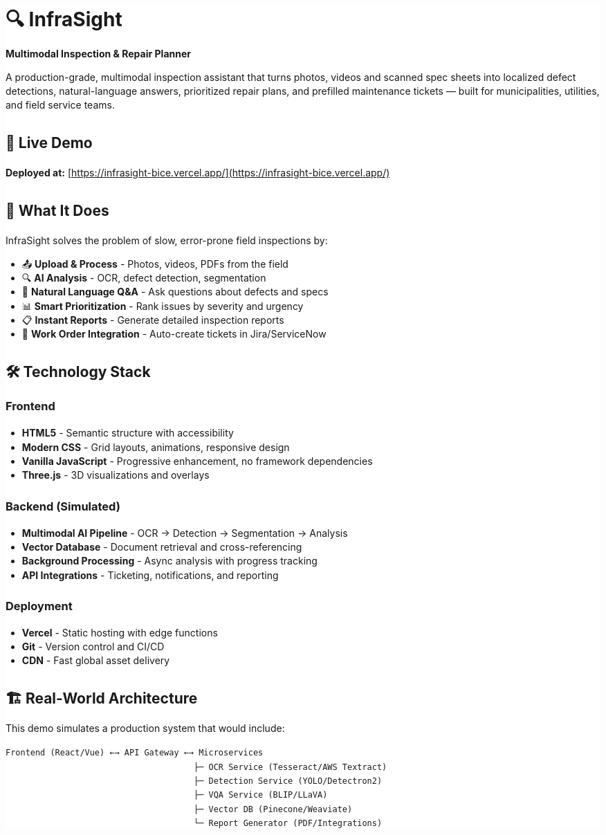 # 🔍 InfraSight

**Multimodal Inspection & Repair Planner**

A production-grade, multimodal inspection assistant that turns photos, videos and scanned spec sheets into localized defect detections, natural-language answers, prioritized repair plans, and prefilled maintenance tickets — built for municipalities, utilities, and field service teams.

## 🚀 Live Demo

**Deployed at:** [https://infrasight-bice.vercel.app/](https://infrasight-bice.vercel.app/)

## 🎯 What It Does

InfraSight solves the problem of slow, error-prone field inspections by:

- 📤 **Upload & Process** - Photos, videos, PDFs from the field
- 🔍 **AI Analysis** - OCR, defect detection, segmentation
- 💬 **Natural Language Q&A** - Ask questions about defects and specs
- 📊 **Smart Prioritization** - Rank issues by severity and urgency
- 📋 **Instant Reports** - Generate detailed inspection reports
- 🎫 **Work Order Integration** - Auto-create tickets in Jira/ServiceNow

## 🛠️ Technology Stack

### Frontend
- **HTML5** - Semantic structure with accessibility
- **Modern CSS** - Grid layouts, animations, responsive design
- **Vanilla JavaScript** - Progressive enhancement, no framework dependencies
- **Three.js** - 3D visualizations and overlays

### Backend (Simulated)
- **Multimodal AI Pipeline** - OCR → Detection → Segmentation → Analysis
- **Vector Database** - Document retrieval and cross-referencing
- **Background Processing** - Async analysis with progress tracking
- **API Integrations** - Ticketing, notifications, and reporting

### Deployment
- **Vercel** - Static hosting with edge functions
- **Git** - Version control and CI/CD
- **CDN** - Fast global asset delivery

## 🏗️ Real-World Architecture

This demo simulates a production system that would include:

```
Frontend (React/Vue) ←→ API Gateway ←→ Microservices
                                      ├─ OCR Service (Tesseract/AWS Textract)
                                      ├─ Detection Service (YOLO/Detectron2)
                                      ├─ VQA Service (BLIP/LLaVA)
                                      ├─ Vector DB (Pinecone/Weaviate)
                                      └─ Report Generator (PDF/Integrations)
```
